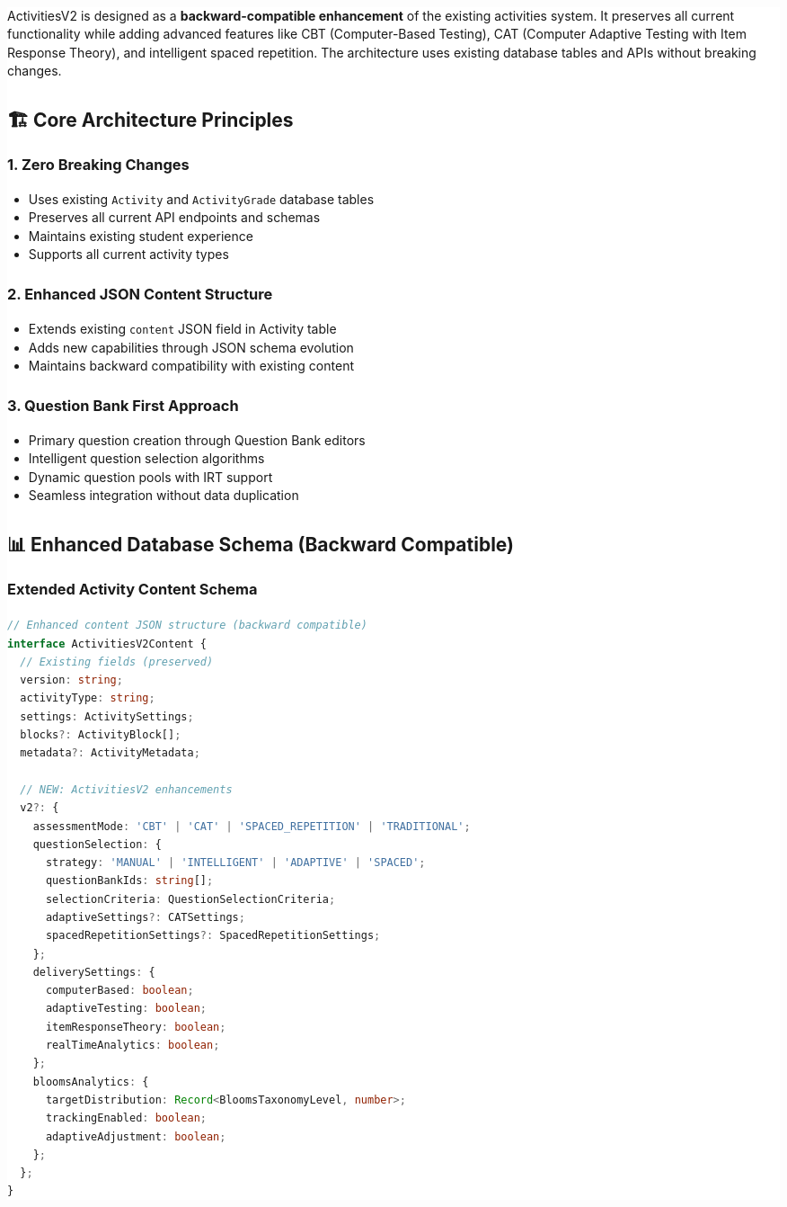 ActivitiesV2 is designed as a **backward-compatible enhancement** of the existing activities system. It preserves all current functionality while adding advanced features like CBT (Computer-Based Testing), CAT (Computer Adaptive Testing with Item Response Theory), and intelligent spaced repetition. The architecture uses existing database tables and APIs without breaking changes.

## 🏗️ Core Architecture Principles

### 1. **Zero Breaking Changes**
- Uses existing `Activity` and `ActivityGrade` database tables
- Preserves all current API endpoints and schemas
- Maintains existing student experience
- Supports all current activity types

### 2. **Enhanced JSON Content Structure**
- Extends existing `content` JSON field in Activity table
- Adds new capabilities through JSON schema evolution
- Maintains backward compatibility with existing content

### 3. **Question Bank First Approach**
- Primary question creation through Question Bank editors
- Intelligent question selection algorithms
- Dynamic question pools with IRT support
- Seamless integration without data duplication

## 📊 Enhanced Database Schema (Backward Compatible)

### Extended Activity Content Schema
```typescript
// Enhanced content JSON structure (backward compatible)
interface ActivitiesV2Content {
  // Existing fields (preserved)
  version: string;
  activityType: string;
  settings: ActivitySettings;
  blocks?: ActivityBlock[];
  metadata?: ActivityMetadata;

  // NEW: ActivitiesV2 enhancements
  v2?: {
    assessmentMode: 'CBT' | 'CAT' | 'SPACED_REPETITION' | 'TRADITIONAL';
    questionSelection: {
      strategy: 'MANUAL' | 'INTELLIGENT' | 'ADAPTIVE' | 'SPACED';
      questionBankIds: string[];
      selectionCriteria: QuestionSelectionCriteria;
      adaptiveSettings?: CATSettings;
      spacedRepetitionSettings?: SpacedRepetitionSettings;
    };
    deliverySettings: {
      computerBased: boolean;
      adaptiveTesting: boolean;
      itemResponseTheory: boolean;
      realTimeAnalytics: boolean;
    };
    bloomsAnalytics: {
      targetDistribution: Record<BloomsTaxonomyLevel, number>;
      trackingEnabled: boolean;
      adaptiveAdjustment: boolean;
    };
  };
}

```